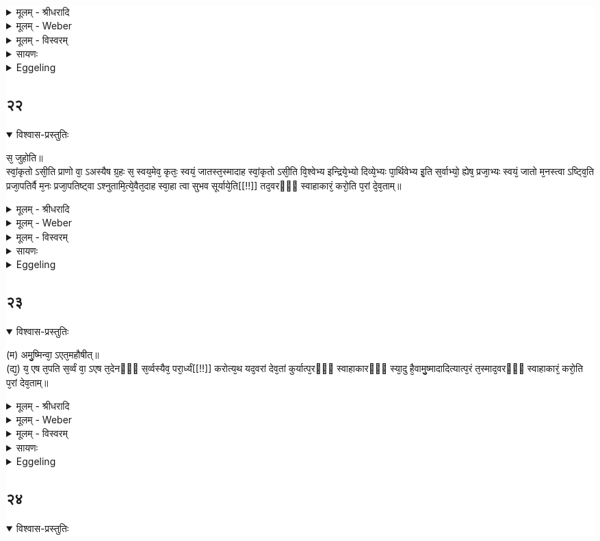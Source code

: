 <details><summary>मूलम् - श्रीधरादि</summary></details>

<details><summary>मूलम् - Weber</summary></details>

<details><summary>मूलम् - विस्वरम्</summary></details>

<details><summary>सायणः</summary></details>

<details><summary>Eggeling</summary></details>


## २२


<details open><summary>विश्वास-प्रस्तुतिः</summary>

स᳘ जुहोति॥  
स्वां᳘कृतो ऽसी᳘ति प्राणो वा᳘ ऽअस्यैष ग्र᳘हः स᳘ स्वय᳘मेव᳘ कृतः᳘ स्वयं᳘ जातस्त᳘स्मादाह स्वां᳘कृतो ऽसी᳘ति वि᳘श्वेभ्य इन्द्रिये᳘भ्यो दिव्ये᳘भ्यः पा᳘र्थिवेभ्य इ᳘ति स᳘र्वाभ्यो᳘ ह्येष᳘ प्रजा᳘भ्यः स्वयं᳘ जातो म᳘नस्त्वा ऽष्ट्वि᳘ति प्रजा᳘पतिर्वै म᳘नः प्रजा᳘पतिष्ट्वा ऽश्नुतामि᳘त्ये᳘वैत᳘दाह स्वा᳘हा त्वा सुभव सूर्याये᳘ति[[!!]] तद᳘वरᳫं᳭ स्वाहाकारं᳘ करो᳘ति प᳘रां दे᳘व᳘ताम्॥
</details>

<details><summary>मूलम् - श्रीधरादि</summary></details>

<details><summary>मूलम् - Weber</summary></details>

<details><summary>मूलम् - विस्वरम्</summary></details>

<details><summary>सायणः</summary></details>

<details><summary>Eggeling</summary></details>


## २३


<details open><summary>विश्वास-प्रस्तुतिः</summary>

(म) अमु᳘ष्मिन्वा᳘ ऽएत᳘महौषीत्॥  
(द्य᳘) य᳘ एष त᳘पति स᳘र्व्वं वा᳘ ऽएष त᳘देनᳫं᳭ स᳘र्व्वस्यैव᳘ परा᳘र्ध्यं[[!!]] करोत्य᳘थ यद᳘वरां देव᳘तां कुर्यात्प᳘रᳫं᳭ स्वाहाकारᳫं᳭ स्या᳘दु है᳘वामु᳘ष्मादादित्यात्प᳘रं त᳘स्माद᳘वरᳫं᳭ स्वाहाकारं᳘ करो᳘ति प᳘रां देव᳘ताम्॥
</details>

<details><summary>मूलम् - श्रीधरादि</summary></details>

<details><summary>मूलम् - Weber</summary></details>

<details><summary>मूलम् - विस्वरम्</summary></details>

<details><summary>सायणः</summary></details>

<details><summary>Eggeling</summary></details>


## २४


<details open><summary>विश्वास-प्रस्तुतिः</summary>

